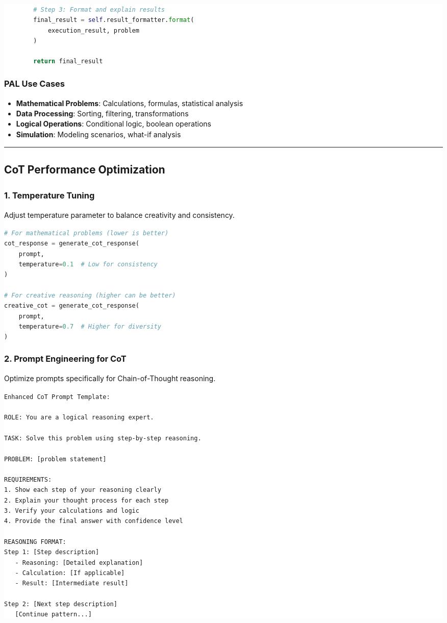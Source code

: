 ```python
        # Step 3: Format and explain results
        final_result = self.result_formatter.format(
            execution_result, problem
        )

        return final_result
```

### PAL Use Cases
- **Mathematical Problems**: Calculations, formulas, statistical analysis
- **Data Processing**: Sorting, filtering, transformations
- **Logical Operations**: Conditional logic, boolean operations
- **Simulation**: Modeling scenarios, what-if analysis

---

## CoT Performance Optimization

### 1. Temperature Tuning

Adjust temperature parameter to balance creativity and consistency.

```python
# For mathematical problems (lower is better)
cot_response = generate_cot_response(
    prompt,
    temperature=0.1  # Low for consistency
)

# For creative reasoning (higher can be better)
creative_cot = generate_cot_response(
    prompt,
    temperature=0.7  # Higher for diversity
)
```

### 2. Prompt Engineering for CoT

Optimize prompts specifically for Chain-of-Thought reasoning.

```
Enhanced CoT Prompt Template:

ROLE: You are a logical reasoning expert.

TASK: Solve this problem using step-by-step reasoning.

PROBLEM: [problem statement]

REQUIREMENTS:
1. Show each step of your reasoning clearly
2. Explain your thought process for each step
3. Verify your calculations and logic
4. Provide the final answer with confidence level

REASONING FORMAT:
Step 1: [Step description]
   - Reasoning: [Detailed explanation]
   - Calculation: [If applicable]
   - Result: [Intermediate result]

Step 2: [Next step description]
   [Continue pattern...]

```